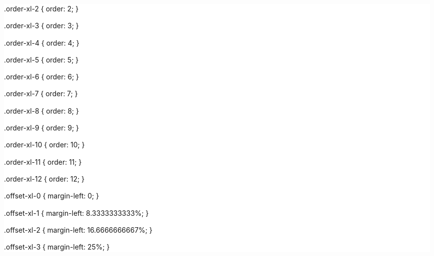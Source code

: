   .order-xl-2 {
    order: 2;
  }

  .order-xl-3 {
    order: 3;
  }

  .order-xl-4 {
    order: 4;
  }

  .order-xl-5 {
    order: 5;
  }

  .order-xl-6 {
    order: 6;
  }

  .order-xl-7 {
    order: 7;
  }

  .order-xl-8 {
    order: 8;
  }

  .order-xl-9 {
    order: 9;
  }

  .order-xl-10 {
    order: 10;
  }

  .order-xl-11 {
    order: 11;
  }

  .order-xl-12 {
    order: 12;
  }

  .offset-xl-0 {
    margin-left: 0;
  }

  .offset-xl-1 {
    margin-left: 8.3333333333%;
  }

  .offset-xl-2 {
    margin-left: 16.6666666667%;
  }

  .offset-xl-3 {
    margin-left: 25%;
  }
